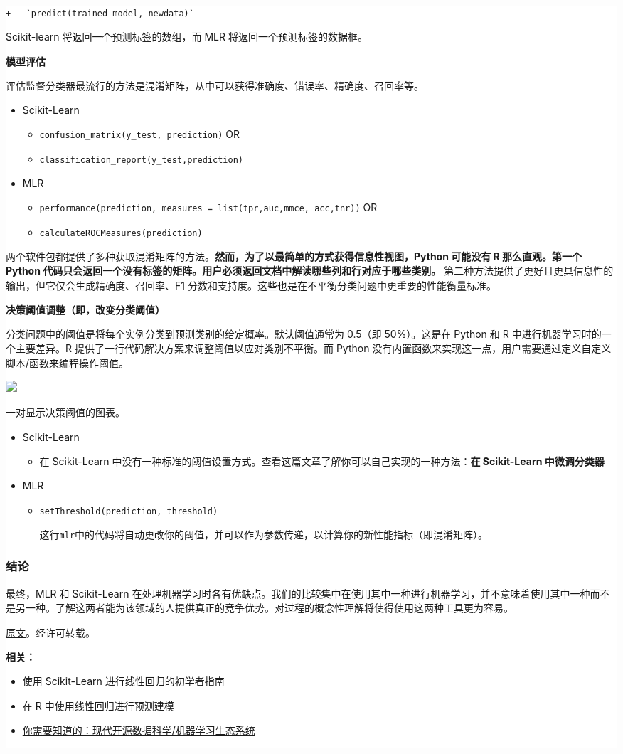     +   `predict(trained model, newdata)`

Scikit-learn 将返回一个预测标签的数组，而 MLR 将返回一个预测标签的数据框。

**模型评估**

评估监督分类器最流行的方法是混淆矩阵，从中可以获得准确度、错误率、精确度、召回率等。

+   Scikit-Learn

    +   `confusion_matrix(y_test, prediction)` OR

    +   `classification_report(y_test,prediction)`

+   MLR

    +   `performance(prediction, measures = list(tpr,auc,mmce, acc,tnr))` OR

    +   `calculateROCMeasures(prediction)`

两个软件包都提供了多种获取混淆矩阵的方法。**然而，为了以最简单的方式获得信息性视图，Python 可能没有 R 那么直观。第一个 Python 代码只会返回一个没有标签的矩阵。用户必须返回文档中解读哪些列和行对应于哪些类别。** 第二种方法提供了更好且更具信息性的输出，但它仅会生成精确度、召回率、F1 分数和支持度。这些也是在不平衡分类问题中更重要的性能衡量标准。

**决策阈值调整（即，改变分类阈值）**

分类问题中的阈值是将每个实例分类到预测类别的给定概率。默认阈值通常为 0.5（即 50%）。这是在 Python 和 R 中进行机器学习时的一个主要差异。R 提供了一行代码解决方案来调整阈值以应对类别不平衡。而 Python 没有内置函数来实现这一点，用户需要通过定义自定义脚本/函数来编程操作阈值。

![](img/48225c67de6b8769d9300f4c0ff33966.png)

一对显示决策阈值的图表。

+   Scikit-Learn

    +   在 Scikit-Learn 中没有一种标准的阈值设置方式。查看这篇文章了解你可以自己实现的一种方法：**在 Scikit-Learn 中微调分类器**

+   MLR

    +   `setThreshold(prediction, threshold)`

        这行`mlr`中的代码将自动更改你的阈值，并可以作为参数传递，以计算你的新性能指标（即混淆矩阵）。

### 结论

最终，MLR 和 Scikit-Learn 在处理机器学习时各有优缺点。我们的比较集中在使用其中一种进行机器学习，并不意味着使用其中一种而不是另一种。了解这两者能为该领域的人提供真正的竞争优势。对过程的概念性理解将使得使用这两种工具更为容易。

[原文](https://blog.exxactcorp.com/scikitlearn-vs-mlr-for-machine-learning/)。经许可转载。

**相关：**

+   [使用 Scikit-Learn 进行线性回归的初学者指南](https://www.kdnuggets.com/2019/03/beginners-guide-linear-regression-python-scikit-learn.html)

+   [在 R 中使用线性回归进行预测建模](https://www.kdnuggets.com/2018/06/linear-regression-predictive-modeling-r.html)

+   [你需要知道的：现代开源数据科学/机器学习生态系统](https://www.kdnuggets.com/2019/06/top-data-science-machine-learning-tools.html)

* * *
